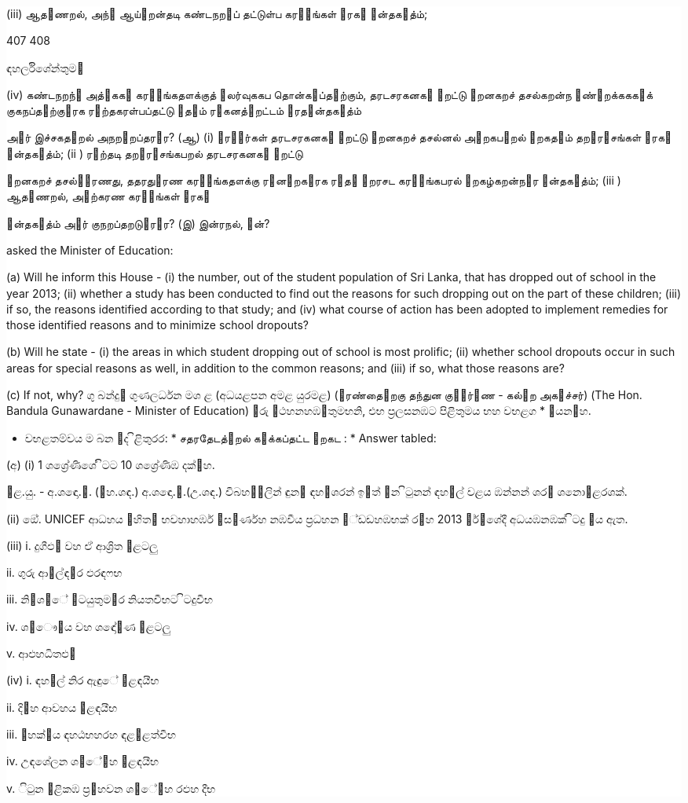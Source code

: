 (iii) ஆத஥ணறல், அந்஡ ஆய்஬றன்தடி கண்டநற஦ப் தட்டுள்ப கர஧஠ங்கள் ஦ரக஬ ஋ன்தக஡த்ம்;

407 408

ඳහර්ලිශේන්තුම඼

(iv) கண்டநறந்஡ அத்஡கக஦ கர஧஠ங்கதௗக்குத் ஡லர்வுககப தொன்க஬ப்த஡ற்கும், தரடசரகனக஦ ஬றட்டு ஬றனகறச் தசல்கறன்ந ஋ண்஠றக்ககக஦க் குகநப்த஡ற்கு஥ரக ர஥ற்தகரள்பப்தட்டு ஬த௏ம் ர஬கனத்஡றட்டம் ஦ரத஡ன்தக஡த்ம்

அ஬ர் இச்சகத஦றல் அநற஬றப்தர஧ர? (ஆ) (i) ஥ர஠஬ர்கள் தரடசரகனக஦ ஬றட்டு ஬றனகறச் தசல்னல் அ஡றகப஬றல் ஢றகத௙ம் தற஧ர஡சங்கள் ஦ரக஬ ஋ன்தக஡த்ம்; (ii ) ர஥ற்தடி தற஧ர஡சங்கபறல் தரடசரகனக஦ ஬றட்டு

஬றனகறச் தசல்஬஡ரணது, ததரது஬ரண கர஧஠ங்கதௗக்கு ர஥ன஡றக஥ரக ர஬த௑ ஬றரசட கர஧஠ங்கபரல் ஢றகழ்கறன்ந஡ர ஋ன்தக஡த்ம்; (iii ) ஆத஥ணறல், அ஡ற்கரண கர஧஠ங்கள் ஦ரக஬

஋ன்தக஡த்ம் அ஬ர் குநறப்தறடு஬ர஧ர? (இ) இன்ரநல், ஌ன்?

asked the Minister of Education:

(a) Will he inform this House - (i) the number, out of the student population of Sri Lanka, that has dropped out of school in the year 2013; (ii) whether a study has been conducted to find out the reasons for such dropping out on the part of these children; (iii) if so, the reasons identified according to that study; and (iv) what course of action has been adopted to implement remedies for those identified reasons and to minimize school dropouts?

(b) Will he state - (i) the areas in which student dropping out of school is most prolific; (ii) whether school dropouts occur in such areas for special reasons as well, in addition to the common reasons; and (iii) if so, what those reasons are?

(c) If not, why? ගු බන්දු඼ ගුණලර්ධන මශ ළ (අධයළපන අමළ යුරමළ) (஥ரண்தை஥றகு தந்துன கு஠஬ர்஡ண - கல்஬ற அக஥ச்சர்) (The Hon. Bandula Gunawardane - Minister of Education) ඙රු ඗ථහනහඹ඗තුමභනි, එභ ප්‍රලසනඹට පිළිතුමය භහ වභළග * ඗යන඼හ.

* වභළතම්වය ම බන ඼ද ිළිතුරර: * சதரதேடத்஡றல் க஬க்கப்தட்ட ஬றகட : * Answer tabled:

(අ) (i) 1 ශශ්‍රේණිශේ ිටට 10 ශශ්‍රේණිඹ දක්඼හ.

඿ළ.යු. - අ.ශඳො.඿. (඿හ.ශඳ.) අ.ශඳො.඿.(උ.ශඳ.) විබහ඙඼ලින් ඳුන඼ ඳහ඿ශරන් ඉ඼ත් ඼න ිටුනන් ඳහ඿ල් වළය ඹන්නන් ශර඿ ශනො඿ළරශක්.

(ii) ඔේ. UNICEF ආධහය ඿හිත඼ භවහාහර්ඹ ඿ස඼ර්ණහ නඹවීය ප්‍රධහන ඗්ඩඩහඹභක් ර඼හ 2013 ඼ර්඾ශේදී අධයඹනඹක් ිටදු ඗ය ඇත.

(iii) i. දුගීඵ඼ වහ ඒ ආශ්‍රිත ඙ළටලු

ii. ගුරු ආ඗ල්ඳ඼ර ඵරඳෆභ

iii. නි඼ශ඿ේ ඗ටයුතුම඼ර නියතවීභට ිටදුවීභ

iv. ශ඿ෞ඘ය වහ ශඳෝ඾ණ ඙ළටලු

v. ආඵහධිතඵ඼

(iv) i. ඳහ඿ල් නිර ඇඳුේ ඿ළඳයීභ

ii. දි඼හ ආවහය ඿ළඳයීභ

iii. ඿හක්඾ය ඳහඨභහරහ ඳළ඼ළත්වීභ

iv. උඳශේලන ශ඿ේ඼හ ඿ළඳයීභ

v. ිටුන ඿ළිකඹ ප්‍ර඼හවන ශ඿ේ඼හ රඵහ දීභ
